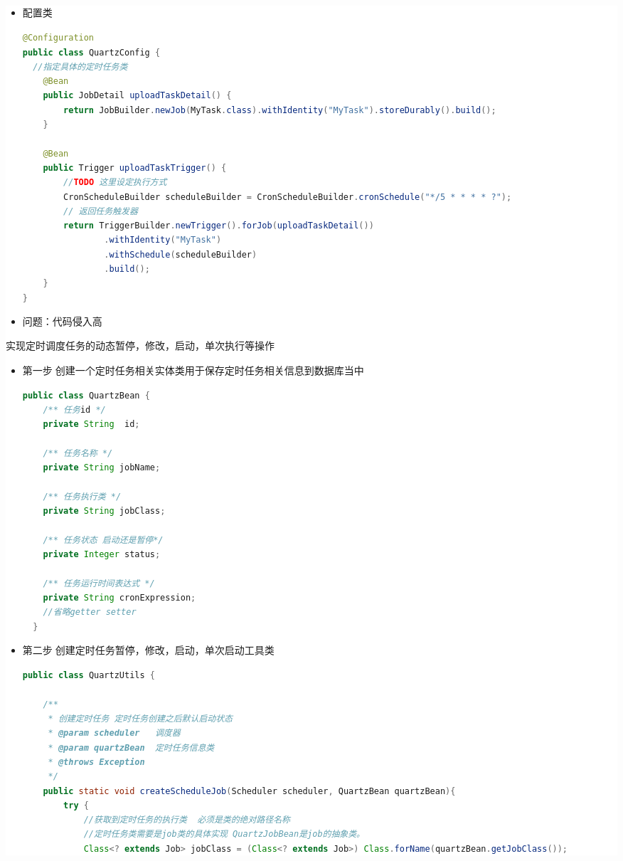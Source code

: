  

- 配置类

  ```java
  @Configuration
  public class QuartzConfig {
  	//指定具体的定时任务类
      @Bean
      public JobDetail uploadTaskDetail() {
          return JobBuilder.newJob(MyTask.class).withIdentity("MyTask").storeDurably().build();
      }
  
      @Bean
      public Trigger uploadTaskTrigger() {
          //TODO 这里设定执行方式
          CronScheduleBuilder scheduleBuilder = CronScheduleBuilder.cronSchedule("*/5 * * * * ?");
          // 返回任务触发器
          return TriggerBuilder.newTrigger().forJob(uploadTaskDetail())
                  .withIdentity("MyTask")
                  .withSchedule(scheduleBuilder)
                  .build();
      }
  }
  ```

- 问题：代码侵入高

实现定时调度任务的动态暂停，修改，启动，单次执行等操作

- 第一步 创建一个定时任务相关实体类用于保存定时任务相关信息到数据库当中

  ```java
  public class QuartzBean {
      /** 任务id */
      private String  id;
  
      /** 任务名称 */
      private String jobName;
  
      /** 任务执行类 */
      private String jobClass;
  
      /** 任务状态 启动还是暂停*/
      private Integer status;
  
      /** 任务运行时间表达式 */
      private String cronExpression;
      //省略getter setter
    }
  ```

- 第二步 创建定时任务暂停，修改，启动，单次启动工具类

  ```java
  public class QuartzUtils {
  
      /**
       * 创建定时任务 定时任务创建之后默认启动状态
       * @param scheduler   调度器
       * @param quartzBean  定时任务信息类
       * @throws Exception
       */
      public static void createScheduleJob(Scheduler scheduler, QuartzBean quartzBean){
          try {
              //获取到定时任务的执行类  必须是类的绝对路径名称
              //定时任务类需要是job类的具体实现 QuartzJobBean是job的抽象类。
              Class<? extends Job> jobClass = (Class<? extends Job>) Class.forName(quartzBean.getJobClass());
  ```